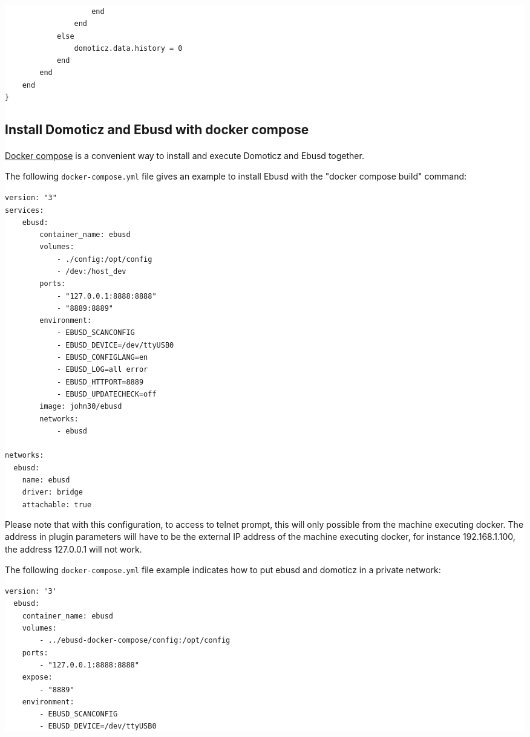 ```
    	            end
                end
	        else
   	            domoticz.data.history = 0
            end
	    end
    end
}
```

## Install Domoticz and Ebusd with docker compose

[Docker compose](https://docs.docker.com/compose/) is a convenient way to install and execute Domoticz and Ebusd together.

The following `docker-compose.yml` file gives an example to install Ebusd with the "docker compose build" command:
```
version: "3"
services:
    ebusd:
        container_name: ebusd
        volumes:
            - ./config:/opt/config
            - /dev:/host_dev
        ports:
            - "127.0.0.1:8888:8888"
            - "8889:8889"
        environment:
            - EBUSD_SCANCONFIG
            - EBUSD_DEVICE=/dev/ttyUSB0
            - EBUSD_CONFIGLANG=en
            - EBUSD_LOG=all error
            - EBUSD_HTTPORT=8889            
            - EBUSD_UPDATECHECK=off
        image: john30/ebusd
        networks:
            - ebusd

networks:
  ebusd:
    name: ebusd
    driver: bridge
    attachable: true
```
Please note that with this configuration, to access to telnet prompt, this will only possible from the machine executing docker. The address in plugin parameters will have to be the external IP address of the machine executing docker, for instance 192.168.1.100, the address 127.0.0.1 will not work.

The following `docker-compose.yml` file example indicates how to put ebusd and domoticz in a private network:
```
version: '3'
  ebusd:
    container_name: ebusd
    volumes:
        - ../ebusd-docker-compose/config:/opt/config
    ports:
        - "127.0.0.1:8888:8888"
    expose:
        - "8889"
    environment:
        - EBUSD_SCANCONFIG
        - EBUSD_DEVICE=/dev/ttyUSB0
```